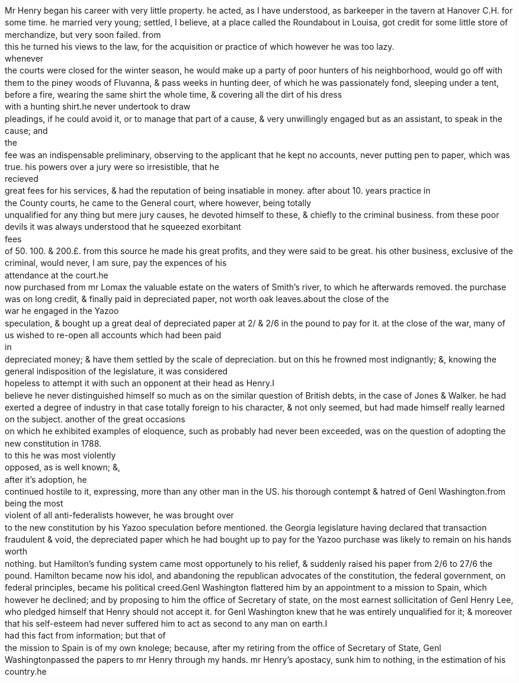 Mr Henry began his career with very little property. he acted, as I have understood, as barkeeper in the tavern at Hanover C.H. for some time. he married very young; settled, I believe, at a place called the Roundabout in Louisa, got credit for some little store of merchandize, but very soon failed. from  
			 this he turned his views to the law, for the acquisition or practice of which however he was too lazy.  
			 whenever  
			 the courts were closed for the winter season, he would make up a party of poor hunters of his neighborhood, would go off with them to the piney woods of Fluvanna, &amp; pass weeks in hunting deer, of which he was passionately fond, sleeping under a tent, before a fire, wearing the same shirt the whole time, &amp; covering all the dirt of his dress  
			 with a hunting shirt.he never undertook to draw  
			 pleadings, if he could avoid it, or to manage that part of a cause, &amp; very unwillingly engaged but as an assistant, to speak in the cause; and  
			 the  
			 fee was an indispensable preliminary, observing to the applicant that he kept no accounts, never putting pen to paper, which was true. his powers over a jury were so irresistible, that he  
			 recieved  
			 great fees for his services, &amp; had the reputation of being insatiable in money. after about 10. years practice in  
			 the County courts, he came to the General court, where however, being totally  
			 unqualified for any thing but mere jury causes, he devoted himself to these, &amp; chiefly to the criminal business. from these poor devils it was always understood that he squeezed exorbitant  
			 fees  
			 of 50. 100. &amp; 200.£. from this source he made his great profits, and they were said to be great. his other business, exclusive of the criminal, would never, I am sure, pay the expences of his  
			 attendance at the court.he  
			 now purchased from mr Lomax the valuable estate on the waters of Smith’s river, to which he afterwards removed. the purchase was on long credit, &amp; finally paid in depreciated paper, not worth oak leaves.about the close of the  
				war he engaged in the Yazoo  
			 speculation, &amp; bought up a great deal of depreciated paper at 2/ &amp; 2/6 in the pound to pay for it. at the close of the war, many of us wished to re-open all accounts which had been paid  
			 in  
			 depreciated money; &amp; have them settled by the scale of depreciation. but on this he frowned most indignantly; &amp;, knowing the general indisposition of the legislature, it was considered  
			 hopeless to attempt it with such an opponent at their head as Henry.I  
			 believe he never distinguished himself so much as on the similar question of British debts, in the case of Jones &amp; Walker. he had exerted a degree of industry in that case totally foreign to his character, &amp; not only seemed, but had made himself really learned on the subject. another of the great occasions  
			 on which he exhibited examples of eloquence, such as probably had never been exceeded, was on the question of adopting the new constitution in 1788.  
			 to this he was most violently  
				opposed, as is well known; &amp;,  
			 after it’s adoption, he  
			 continued hostile to it, expressing, more than any other man in the US. his thorough contempt &amp; hatred of Genl Washington.from being the most  
				violent of all anti-federalists however, he was brought over  
			 to the new constitution by his Yazoo speculation before mentioned. the Georgia legislature having declared that transaction fraudulent &amp; void, the depreciated paper which he had bought up to pay for the Yazoo purchase was likely to remain on his hands worth  
			 nothing. but Hamilton’s funding system came most opportunely to his relief, &amp; suddenly raised his paper from 2/6 to 27/6 the pound. Hamilton became now his idol, and abandoning the republican advocates of the constitution, the federal government, on federal principles, became his political creed.Genl Washington flattered him by an appointment to a mission to Spain, which however he declined; and by proposing to him the office of Secretary of state, on the most earnest sollicitation of Genl Henry Lee, who pledged himself that Henry should not accept it. for Genl Washington knew that he was entirely unqualified for it; &amp; moreover that his self-esteem had never suffered him to act as second to any man on earth.I  
			 had this fact from information; but that of  
			 the mission to Spain is of my own knolege; because, after my retiring from the office of Secretary of State, Genl  Washingtonpassed the papers to mr Henry through my hands. mr Henry’s apostacy, sunk him to nothing, in the estimation of his country.he  